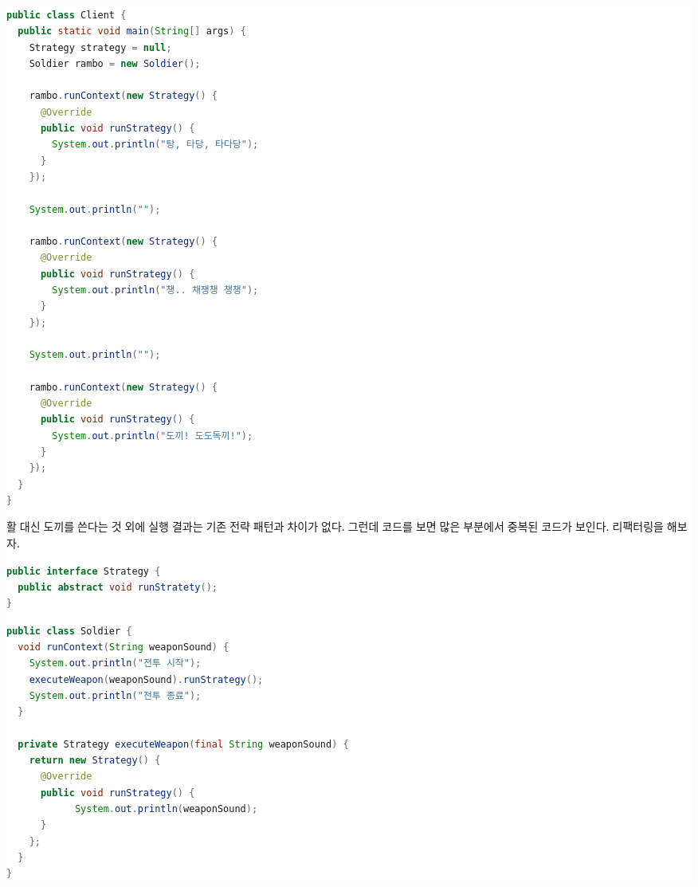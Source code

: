 ```java
public class Client {
  public static void main(String[] args) {
    Strategy strategy = null;
    Soldier rambo = new Soldier();
    
    rambo.runContext(new Strategy() {
      @Override
      public void runStrategy() {
        System.out.println("탕, 타당, 타다당");
      }
    });
    
    System.out.println("");

    rambo.runContext(new Strategy() {
      @Override
      public void runStrategy() {
        System.out.println("챙.. 채쟁챙 챙챙");
      }
    });
    
    System.out.println("");
    
    rambo.runContext(new Strategy() {
      @Override
      public void runStrategy() {
        System.out.println("도끼! 도도독끼!");
      }
    });
  }
}
```

활 대신 도끼를 쓴다는 것 외에 실행 결과는 기존 전략 패턴과 차이가 없다. 그런데 코드를 보면 많은 부분에서 중복된 코드가 보인다. 리팩터링을 해보자.

```java
public interface Strategy {
  public abstract void runStratety();
}
```

```java
public class Soldier {
  void runContext(String weaponSound) {
    System.out.println("전투 시작");
    executeWeapon(weaponSound).runStrategy();
    System.out.println("전투 종료");
  }
  
  private Strategy executeWeapon(final String weaponSound) {
    return new Strategy() {
      @Override
      public void runStrategy() {
		    System.out.println(weaponSound);
      }
    };
  }
}
```
